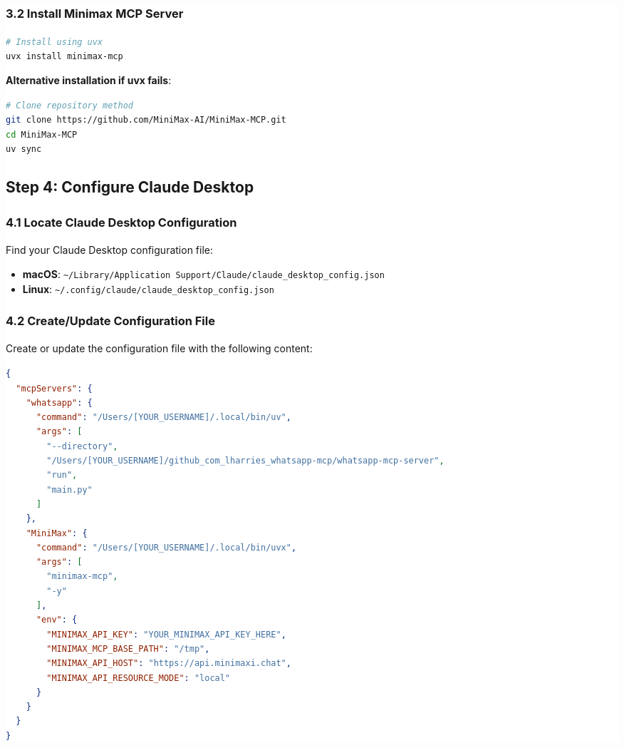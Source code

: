 ### 3.2 Install Minimax MCP Server

```bash
# Install using uvx
uvx install minimax-mcp
```

**Alternative installation if uvx fails**:
```bash
# Clone repository method
git clone https://github.com/MiniMax-AI/MiniMax-MCP.git
cd MiniMax-MCP
uv sync
```

## Step 4: Configure Claude Desktop

### 4.1 Locate Claude Desktop Configuration

Find your Claude Desktop configuration file:
- **macOS**: `~/Library/Application Support/Claude/claude_desktop_config.json`
- **Linux**: `~/.config/claude/claude_desktop_config.json`

### 4.2 Create/Update Configuration File

Create or update the configuration file with the following content:

```json
{
  "mcpServers": {
    "whatsapp": {
      "command": "/Users/[YOUR_USERNAME]/.local/bin/uv",
      "args": [
        "--directory",
        "/Users/[YOUR_USERNAME]/github_com_lharries_whatsapp-mcp/whatsapp-mcp-server",
        "run",
        "main.py"
      ]
    },
    "MiniMax": {
      "command": "/Users/[YOUR_USERNAME]/.local/bin/uvx",
      "args": [
        "minimax-mcp",
        "-y"
      ],
      "env": {
        "MINIMAX_API_KEY": "YOUR_MINIMAX_API_KEY_HERE",
        "MINIMAX_MCP_BASE_PATH": "/tmp",
        "MINIMAX_API_HOST": "https://api.minimaxi.chat",
        "MINIMAX_API_RESOURCE_MODE": "local"
      }
    }
  }
}
```
